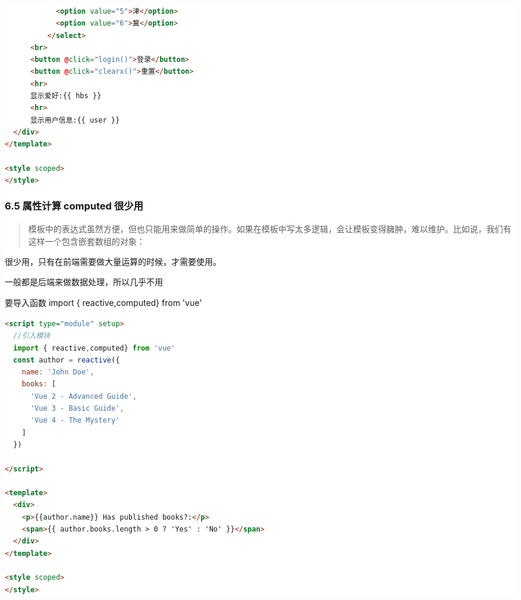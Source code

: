 ```html
            <option value="5">津</option>
            <option value="6">冀</option>
          </select> 
      <br>
      <button @click="login()">登录</button> 
      <button @click="clearx()">重置</button>
      <hr>
      显示爱好:{{ hbs }}
      <hr>
      显示用户信息:{{ user }}
  </div> 
</template> 

<style scoped>
</style>

```

### 6.5 属性计算 computed 很少用

> 模板中的表达式虽然方便，但也只能用来做简单的操作。如果在模板中写太多逻辑，会让模板变得臃肿，难以维护。比如说，我们有这样一个包含嵌套数组的对象：

很少用，只有在前端需要做大量运算的时候，才需要使用。

一般都是后端来做数据处理，所以几乎不用

要导入函数 import { reactive,computed} from 'vue'

```html
<script type="module" setup>
  //引入模块
  import { reactive,computed} from 'vue'
  const author = reactive({
    name: 'John Doe',
    books: [
      'Vue 2 - Advanced Guide',
      'Vue 3 - Basic Guide',
      'Vue 4 - The Mystery'
    ]
  })
 
</script>

<template>
  <div>
    <p>{{author.name}} Has published books?:</p>
    <span>{{ author.books.length > 0 ? 'Yes' : 'No' }}</span>
  </div>
</template> 

<style scoped>
</style>
```
